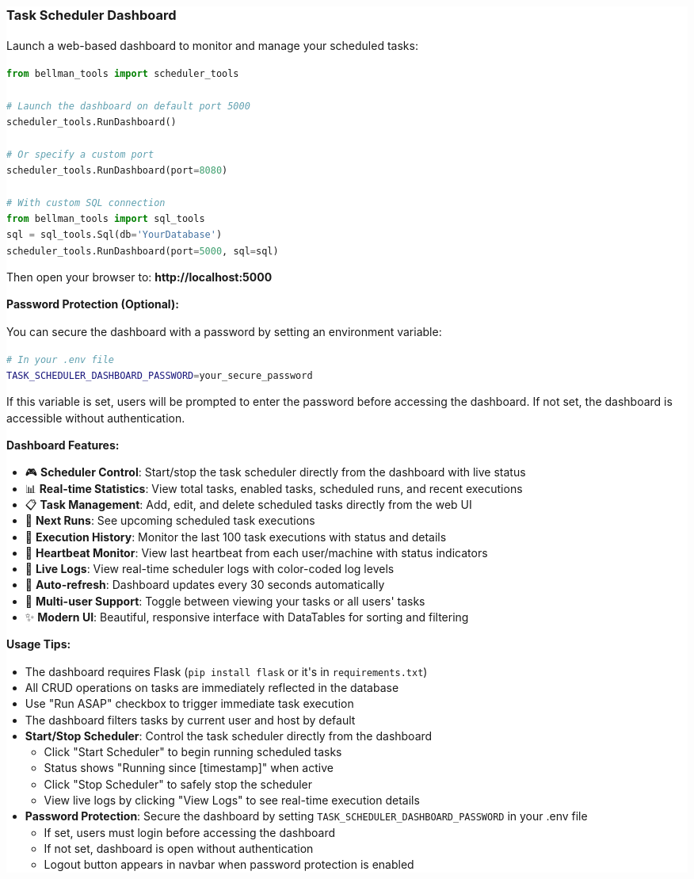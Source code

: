### Task Scheduler Dashboard

Launch a web-based dashboard to monitor and manage your scheduled tasks:

```python
from bellman_tools import scheduler_tools

# Launch the dashboard on default port 5000
scheduler_tools.RunDashboard()

# Or specify a custom port
scheduler_tools.RunDashboard(port=8080)

# With custom SQL connection
from bellman_tools import sql_tools
sql = sql_tools.Sql(db='YourDatabase')
scheduler_tools.RunDashboard(port=5000, sql=sql)
```

Then open your browser to: **http://localhost:5000**

**Password Protection (Optional):**

You can secure the dashboard with a password by setting an environment variable:

```bash
# In your .env file
TASK_SCHEDULER_DASHBOARD_PASSWORD=your_secure_password
```

If this variable is set, users will be prompted to enter the password before accessing the dashboard. If not set, the dashboard is accessible without authentication.

**Dashboard Features:**

- 🎮 **Scheduler Control**: Start/stop the task scheduler directly from the dashboard with live status
- 📊 **Real-time Statistics**: View total tasks, enabled tasks, scheduled runs, and recent executions
- 📋 **Task Management**: Add, edit, and delete scheduled tasks directly from the web UI
- 📅 **Next Runs**: See upcoming scheduled task executions
- 📜 **Execution History**: Monitor the last 100 task executions with status and details
- 💓 **Heartbeat Monitor**: View last heartbeat from each user/machine with status indicators
- 📝 **Live Logs**: View real-time scheduler logs with color-coded log levels
- 🔄 **Auto-refresh**: Dashboard updates every 30 seconds automatically
- 👥 **Multi-user Support**: Toggle between viewing your tasks or all users' tasks
- ✨ **Modern UI**: Beautiful, responsive interface with DataTables for sorting and filtering

**Usage Tips:**

- The dashboard requires Flask (`pip install flask` or it's in `requirements.txt`)
- All CRUD operations on tasks are immediately reflected in the database
- Use "Run ASAP" checkbox to trigger immediate task execution
- The dashboard filters tasks by current user and host by default
- **Start/Stop Scheduler**: Control the task scheduler directly from the dashboard
  - Click "Start Scheduler" to begin running scheduled tasks
  - Status shows "Running since [timestamp]" when active
  - Click "Stop Scheduler" to safely stop the scheduler
  - View live logs by clicking "View Logs" to see real-time execution details
- **Password Protection**: Secure the dashboard by setting `TASK_SCHEDULER_DASHBOARD_PASSWORD` in your .env file
  - If set, users must login before accessing the dashboard
  - If not set, dashboard is open without authentication
  - Logout button appears in navbar when password protection is enabled
